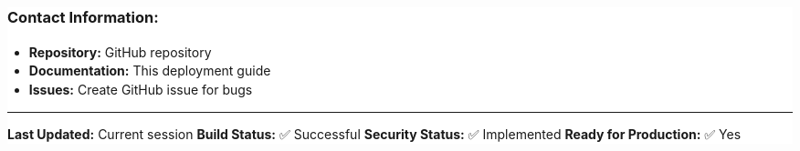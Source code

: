 ### **Contact Information:**
- **Repository:** GitHub repository
- **Documentation:** This deployment guide
- **Issues:** Create GitHub issue for bugs

---

**Last Updated:** Current session
**Build Status:** ✅ Successful
**Security Status:** ✅ Implemented
**Ready for Production:** ✅ Yes
